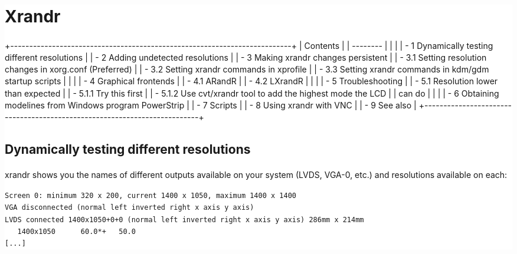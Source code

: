 Xrandr
======

+--------------------------------------------------------------------------+
| Contents                                                                 |
| --------                                                                 |
|                                                                          |
| -   1 Dynamically testing different resolutions                          |
| -   2 Adding undetected resolutions                                      |
| -   3 Making xrandr changes persistent                                   |
|     -   3.1 Setting resolution changes in xorg.conf (Preferred)          |
|     -   3.2 Setting xrandr commands in xprofile                          |
|     -   3.3 Setting xrandr commands in kdm/gdm startup scripts           |
|                                                                          |
| -   4 Graphical frontends                                                |
|     -   4.1 ARandR                                                       |
|     -   4.2 LXrandR                                                      |
|                                                                          |
| -   5 Troubleshooting                                                    |
|     -   5.1 Resolution lower than expected                               |
|         -   5.1.1 Try this first                                         |
|         -   5.1.2 Use cvt/xrandr tool to add the highest mode the LCD    |
|             can do                                                       |
|                                                                          |
| -   6 Obtaining modelines from Windows program PowerStrip                |
| -   7 Scripts                                                            |
| -   8 Using xrandr with VNC                                              |
| -   9 See also                                                           |
+--------------------------------------------------------------------------+

Dynamically testing different resolutions
-----------------------------------------

xrandr shows you the names of different outputs available on your system
(LVDS, VGA-0, etc.) and resolutions available on each:

    Screen 0: minimum 320 x 200, current 1400 x 1050, maximum 1400 x 1400
    VGA disconnected (normal left inverted right x axis y axis)
    LVDS connected 1400x1050+0+0 (normal left inverted right x axis y axis) 286mm x 214mm
       1400x1050      60.0*+   50.0  
    [...]
